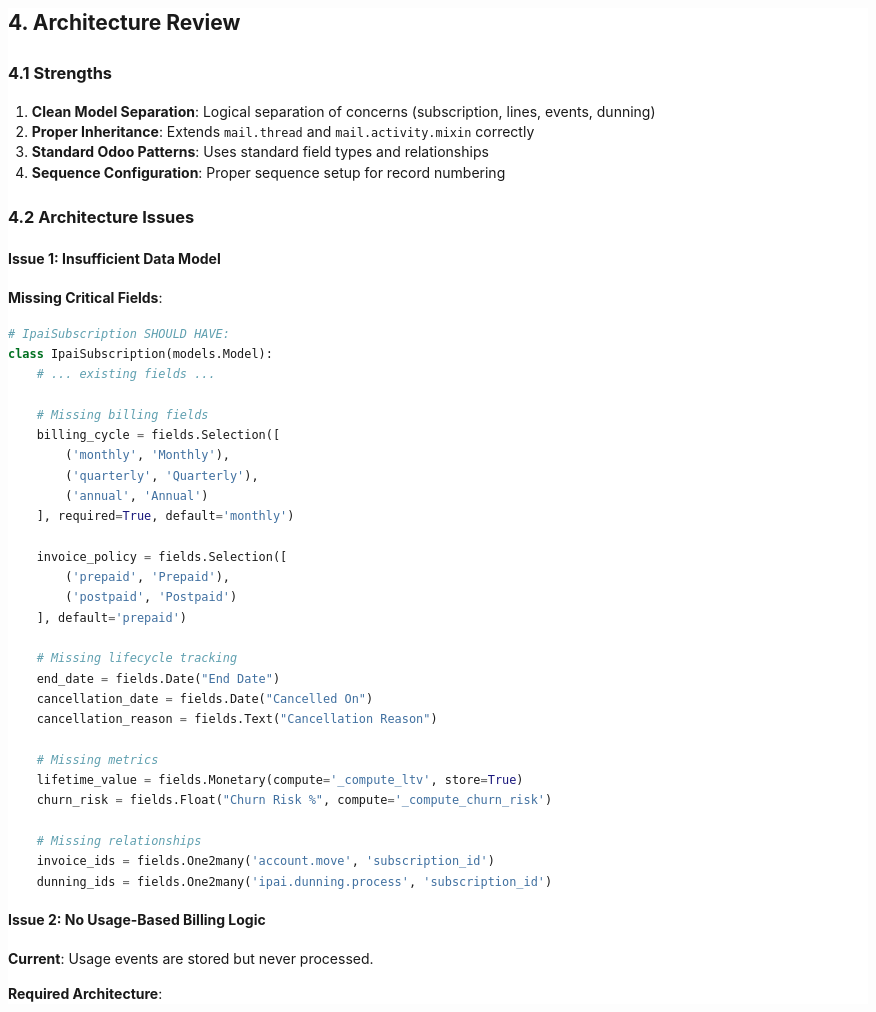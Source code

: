 ## 4. Architecture Review

### 4.1 Strengths

1. **Clean Model Separation**: Logical separation of concerns (subscription, lines, events, dunning)
2. **Proper Inheritance**: Extends `mail.thread` and `mail.activity.mixin` correctly
3. **Standard Odoo Patterns**: Uses standard field types and relationships
4. **Sequence Configuration**: Proper sequence setup for record numbering

### 4.2 Architecture Issues

#### Issue 1: Insufficient Data Model

**Missing Critical Fields**:

```python
# IpaiSubscription SHOULD HAVE:
class IpaiSubscription(models.Model):
    # ... existing fields ...

    # Missing billing fields
    billing_cycle = fields.Selection([
        ('monthly', 'Monthly'),
        ('quarterly', 'Quarterly'),
        ('annual', 'Annual')
    ], required=True, default='monthly')

    invoice_policy = fields.Selection([
        ('prepaid', 'Prepaid'),
        ('postpaid', 'Postpaid')
    ], default='prepaid')

    # Missing lifecycle tracking
    end_date = fields.Date("End Date")
    cancellation_date = fields.Date("Cancelled On")
    cancellation_reason = fields.Text("Cancellation Reason")

    # Missing metrics
    lifetime_value = fields.Monetary(compute='_compute_ltv', store=True)
    churn_risk = fields.Float("Churn Risk %", compute='_compute_churn_risk')

    # Missing relationships
    invoice_ids = fields.One2many('account.move', 'subscription_id')
    dunning_ids = fields.One2many('ipai.dunning.process', 'subscription_id')
```

#### Issue 2: No Usage-Based Billing Logic

**Current**: Usage events are stored but never processed.

**Required Architecture**:
